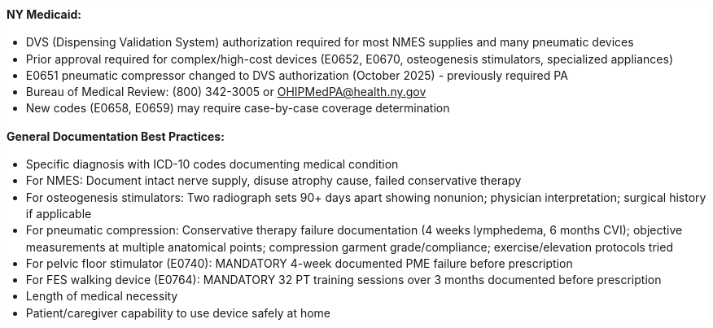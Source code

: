 **NY Medicaid:**

- DVS (Dispensing Validation System) authorization required for most NMES supplies and many pneumatic devices
- Prior approval required for complex/high-cost devices (E0652, E0670, osteogenesis stimulators, specialized appliances)
- E0651 pneumatic compressor changed to DVS authorization (October 2025) - previously required PA
- Bureau of Medical Review: (800) 342-3005 or OHIPMedPA@health.ny.gov
- New codes (E0658, E0659) may require case-by-case coverage determination

**General Documentation Best Practices:**

- Specific diagnosis with ICD-10 codes documenting medical condition
- For NMES: Document intact nerve supply, disuse atrophy cause, failed conservative therapy
- For osteogenesis stimulators: Two radiograph sets 90+ days apart showing nonunion; physician interpretation; surgical history if applicable
- For pneumatic compression: Conservative therapy failure documentation (4 weeks lymphedema, 6 months CVI); objective measurements at multiple anatomical points; compression garment grade/compliance; exercise/elevation protocols tried
- For pelvic floor stimulator (E0740): MANDATORY 4-week documented PME failure before prescription
- For FES walking device (E0764): MANDATORY 32 PT training sessions over 3 months documented before prescription
- Length of medical necessity
- Patient/caregiver capability to use device safely at home